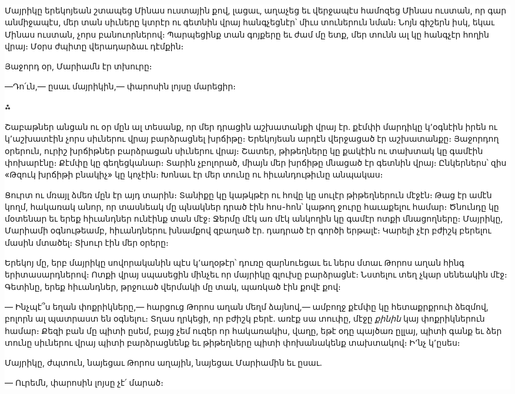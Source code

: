 Մայրիկը երեկոյեան շտապեց Մինաս ուստային քով, լացաւ, աղաչեց եւ վերջապէս համոզեց Մինաս ուստան, որ գար անմիջապէս, մեր տան սիւները կտրէր ու գետնին վրայ հանգչեցնէր՝ միւս տուներուն նման։ Նոյն գիշերն իսկ, եկաւ Մինաս ուստան, չորս բանուորներով։ Պարպեցինք տան գոյքերը եւ ժամ մը ետք, մեր տունն ալ կը հանգչէր հողին վրայ։ Մօրս ժպիտը վերադարձաւ դէմքին։

Յաջորդ օր, Մարիամն էր տխուրը։

—Դո՛ւն,— ըսաւ մայրիկին,— փարոսին լոյսը մարեցիր։

<div class="asterism">⁂</div>

Շաբաթներ անցան ու օր մըն ալ տեսանք, որ մեր դրացին աշխատանքի վրայ էր. քէմփի մարդիկը կ՚օգնէին իրեն ու կ՚աշխատէին չորս սիւներու վրայ բարձրացնել խրճիթը։ Երեկոյեան արդէն վերջացած էր աշխատանքը։ Յաջորդող օրերուն, ուրիշ խրճիթներ բարձրացան սիւներու վրայ։ Շատեր, թիթեղները կը քակէին ու տախտակ կը գամէին փոխարէնը։ Քէմփը կը գեղեցկանար։ Տարին չբոլորած, միայն մեր խրճիթը մնացած էր գետնին վրայ։ Ընկերներս՝ զիս «Թզուկ խրճիթի բնակիչ» կը կոչէին։ Խոնաւ էր մեր տունը ու հիւանդութիւնը անպակաս։

Ցուրտ ու մռայլ ձմեռ մըն էր այդ տարին։ Տանիքը կը կաթկթէր ու հովը կը սուլէր թիթեղներուն մէջէն։ Թաց էր ամէն կողմ, հակառակ անոր, որ տասնեակ մը պնակներ դրած էին հոս-հոն՝ կաթող ջուրը հաւաքելու համար։ Ծնունդը կը մօտենար եւ երեք հիւանդներ ունէինք տան մէջ։ Ջերմը մէկ առ մէկ անկողին կը գամէր ոտքի մնացողները։ Մայրիկը, Մարիամի օգնութեամբ, հիւանդներու խնամքով զբաղած էր. դադրած էր գործի երթալէ։ Կարելի չէր բժիշկ բերելու մասին մտածել։ Տխուր էին մեր օրերը։

Երեկոյ մը, երբ մայրիկը սովորականին պէս կ՚աղօթէր՝ դուռը զարնուեցաւ եւ ներս մտաւ Թորոս աղան հինգ երիտասարդներով։ Ոտքի վրայ սպասեցին մինչեւ որ մայրիկը գլուխը բարձրացնէ։ Նստելու տեղ չկար սենեակին մէջ։ Գետինը, երեք հիւանդներ, թրջուած վերմակի մը տակ, պառկած էին քովէ քով։

— Ինչպէ՞ս եղան փոքրիկները,— հարցուց Թորոս աղան մեղմ ձայնով,— ամբողջ քէմփը կը հետաքրքրուի ձեզմով, բոլորն ալ պատրաստ են օգնելու։ Տղաս ղրկեցի, որ բժիշկ բերէ. առէք սա տուփը, մէջը _քինին_ կայ փոքրիկներուն համար։ Քեզի բան մը պիտի ըսեմ, բայց չեմ ուզեր որ հակառակիս, վաղը, եթէ օդը պայծառ ըլլայ, պիտի գանք եւ ձեր տունը սիւներու վրայ պիտի բարձրացնենք եւ թիթեղները պիտի փոխանակենք տախտակով։ Ի՚նչ կ՚ըսես։

Մայրիկը, ժպտուն, նայեցաւ Թորոս աղային, նայեցաւ Մարիամին եւ ըսաւ.

— Ուրեմն, փարոսին լոյսը չէ՛ մարած։

